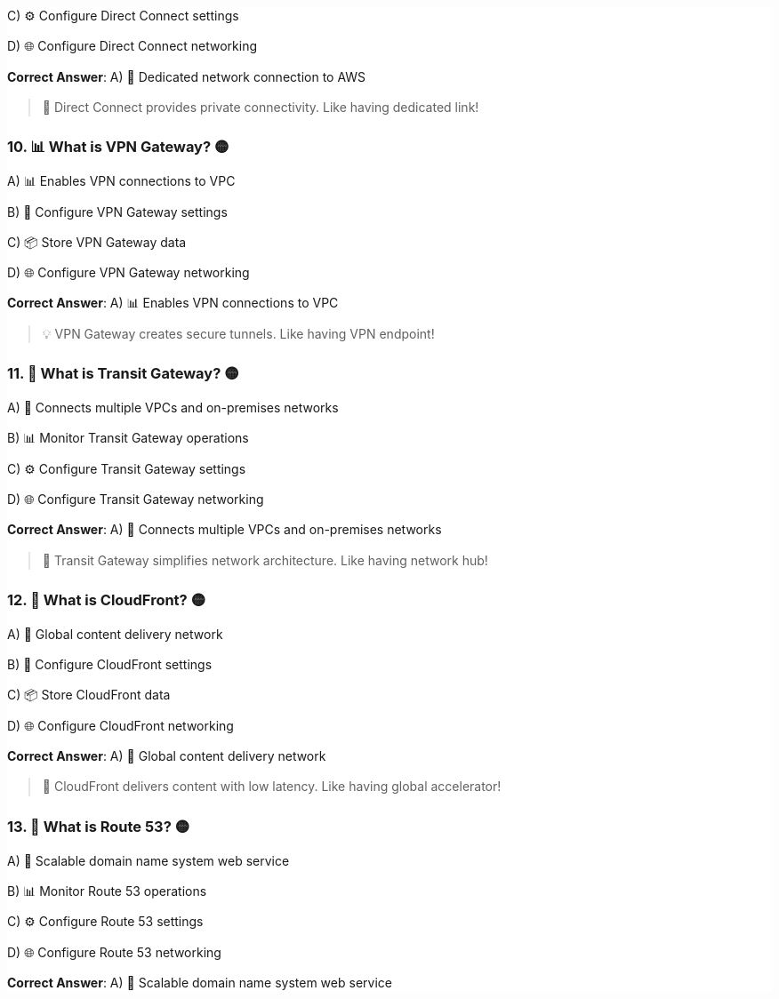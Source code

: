 C) ⚙️ Configure Direct Connect settings

D) 🌐 Configure Direct Connect networking

**Correct Answer**: A) 🔧 Dedicated network connection to AWS

> 🎯 Direct Connect provides private connectivity. Like having dedicated link!

### 10. 📊 What is VPN Gateway? 🟡

A) 📊 Enables VPN connections to VPC

B) 🔧 Configure VPN Gateway settings

C) 📦 Store VPN Gateway data

D) 🌐 Configure VPN Gateway networking

**Correct Answer**: A) 📊 Enables VPN connections to VPC

> 💡 VPN Gateway creates secure tunnels. Like having VPN endpoint!

### 11. 🔄 What is Transit Gateway? 🟡

A) 🔄 Connects multiple VPCs and on-premises networks

B) 📊 Monitor Transit Gateway operations

C) ⚙️ Configure Transit Gateway settings

D) 🌐 Configure Transit Gateway networking

**Correct Answer**: A) 🔄 Connects multiple VPCs and on-premises networks

> 📘 Transit Gateway simplifies network architecture. Like having network hub!

### 12. 📝 What is CloudFront? 🟡

A) 📝 Global content delivery network

B) 🔧 Configure CloudFront settings

C) 📦 Store CloudFront data

D) 🌐 Configure CloudFront networking

**Correct Answer**: A) 📝 Global content delivery network

> 🎯 CloudFront delivers content with low latency. Like having global accelerator!

### 13. 🔧 What is Route 53? 🟡

A) 🔧 Scalable domain name system web service

B) 📊 Monitor Route 53 operations

C) ⚙️ Configure Route 53 settings

D) 🌐 Configure Route 53 networking

**Correct Answer**: A) 🔧 Scalable domain name system web service
